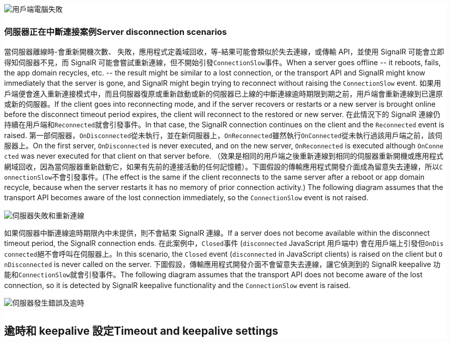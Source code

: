 ![用戶端電腦失敗](handling-connection-lifetime-events/_static/image4.png)

<a id="serverdisconnect"></a>

### <a name="server-disconnection-scenarios"></a><span data-ttu-id="de8e6-231">伺服器正在中斷連接案例</span><span class="sxs-lookup"><span data-stu-id="de8e6-231">Server disconnection scenarios</span></span>

<span data-ttu-id="de8e6-232">當伺服器離線時-會重新開機次數、 失敗，應用程式定義域回收，等-結果可能會類似於失去連線，或傳輸 API，並使用 SignalR 可能會立即得知伺服器不見，而 SignalR 可能會嘗試重新連線，但不開始引發`ConnectionSlow`事件。</span><span class="sxs-lookup"><span data-stu-id="de8e6-232">When a server goes offline -- it reboots, fails, the app domain recycles, etc. -- the result might be similar to a lost connection, or the transport API and SignalR might know immediately that the server is gone, and SignalR might begin trying to reconnect without raising the `ConnectionSlow` event.</span></span> <span data-ttu-id="de8e6-233">如果用戶端便會進入重新連接模式中，而且伺服器復原或重新啟動或新的伺服器已上線的中斷連線逾時期限到期之前，用戶端會重新連線到已還原或新的伺服器。</span><span class="sxs-lookup"><span data-stu-id="de8e6-233">If the client goes into reconnecting mode, and if the server recovers or restarts or a new server is brought online before the disconnect timeout period expires, the client will reconnect to the restored or new server.</span></span> <span data-ttu-id="de8e6-234">在此情況下的 SignalR 連線仍持續在用戶端和`Reconnected`就會引發事件。</span><span class="sxs-lookup"><span data-stu-id="de8e6-234">In that case, the SignalR connection continues on the client and the `Reconnected` event is raised.</span></span> <span data-ttu-id="de8e6-235">第一部伺服器，`OnDisconnected`從未執行，並在新伺服器上，`OnReconnected`雖然執行`OnConnected`從未執行過該用戶端之前，該伺服器上。</span><span class="sxs-lookup"><span data-stu-id="de8e6-235">On the first server, `OnDisconnected` is never executed, and on the new server, `OnReconnected` is executed although `OnConnected` was never executed for that client on that server before.</span></span> <span data-ttu-id="de8e6-236">（效果是相同的用戶端之後重新連線到相同的伺服器重新開機或應用程式網域回收，因為當伺服器重新啟動它，如果有先前的連接活動的任何記憶體）。下圖假設的傳輸應用程式開發介面成為留意失去連線，所以`ConnectionSlow`不會引發事件。</span><span class="sxs-lookup"><span data-stu-id="de8e6-236">(The effect is the same if the client reconnects to the same server after a reboot or app domain recycle, because when the server restarts it has no memory of prior connection activity.) The following diagram assumes that the transport API becomes aware of the lost connection immediately, so the `ConnectionSlow` event is not raised.</span></span>

![伺服器失敗和重新連線](handling-connection-lifetime-events/_static/image5.png)

<span data-ttu-id="de8e6-238">如果伺服器中斷連線逾時期限內中未提供，則不會結束 SignalR 連線。</span><span class="sxs-lookup"><span data-stu-id="de8e6-238">If a server does not become available within the disconnect timeout period, the SignalR connection ends.</span></span> <span data-ttu-id="de8e6-239">在此案例中，`Closed`事件 (`disconnected` JavaScript 用戶端中) 會在用戶端上引發但`OnDisconnected`絕不會呼叫在伺服器上。</span><span class="sxs-lookup"><span data-stu-id="de8e6-239">In this scenario, the `Closed` event (`disconnected` in JavaScript clients) is raised on the client but `OnDisconnected` is never called on the server.</span></span> <span data-ttu-id="de8e6-240">下圖假設，傳輸應用程式開發介面不會留意失去連線，讓它偵測到的 SignalR keepalive 功能和`ConnectionSlow`就會引發事件。</span><span class="sxs-lookup"><span data-stu-id="de8e6-240">The following diagram assumes that the transport API does not become aware of the lost connection, so it is detected by SignalR keepalive functionality and the `ConnectionSlow` event is raised.</span></span>

![伺服器發生錯誤及逾時](handling-connection-lifetime-events/_static/image6.png)

<a id="timeoutkeepalive"></a>

## <a name="timeout-and-keepalive-settings"></a><span data-ttu-id="de8e6-242">逾時和 keepalive 設定</span><span class="sxs-lookup"><span data-stu-id="de8e6-242">Timeout and keepalive settings</span></span>
